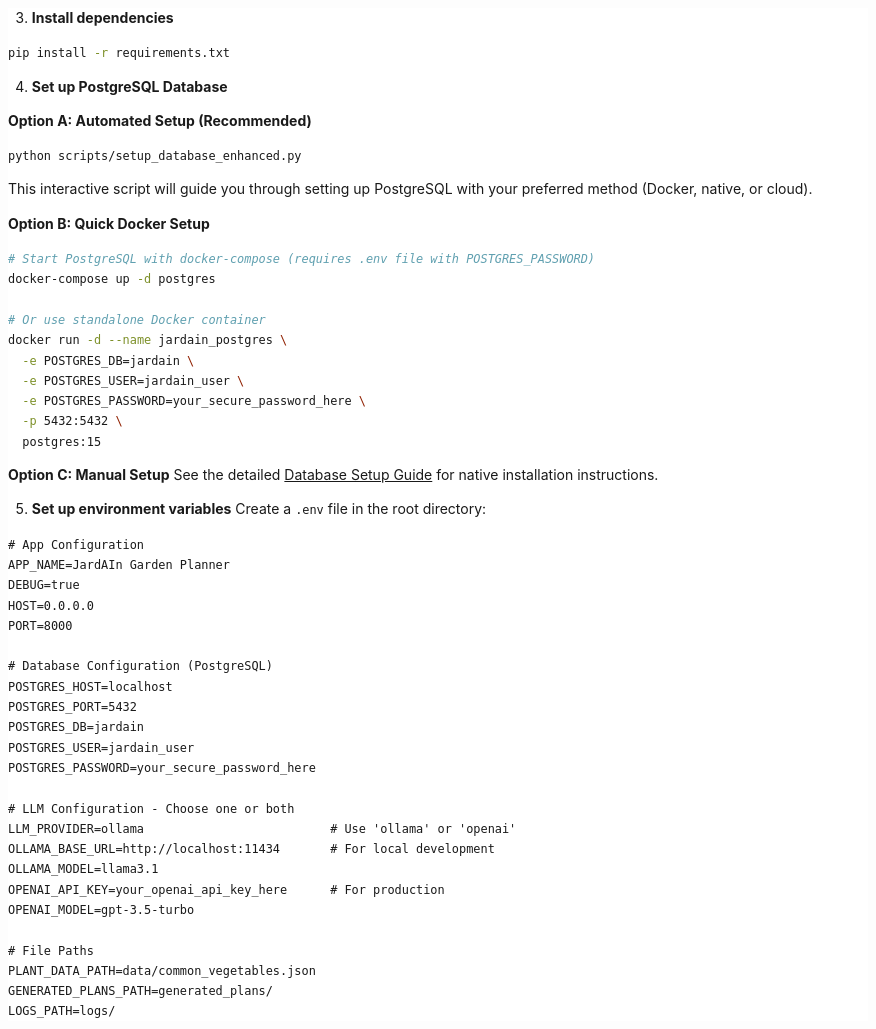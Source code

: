 3. **Install dependencies**
```bash
pip install -r requirements.txt
```

4. **Set up PostgreSQL Database**

**Option A: Automated Setup (Recommended)**
```bash
python scripts/setup_database_enhanced.py
```
This interactive script will guide you through setting up PostgreSQL with your preferred method (Docker, native, or cloud).

**Option B: Quick Docker Setup**
```bash
# Start PostgreSQL with docker-compose (requires .env file with POSTGRES_PASSWORD)
docker-compose up -d postgres

# Or use standalone Docker container
docker run -d --name jardain_postgres \
  -e POSTGRES_DB=jardain \
  -e POSTGRES_USER=jardain_user \
  -e POSTGRES_PASSWORD=your_secure_password_here \
  -p 5432:5432 \
  postgres:15
```

**Option C: Manual Setup**
See the detailed [Database Setup Guide](docs/DATABASE_SETUP.md) for native installation instructions.

5. **Set up environment variables**
Create a `.env` file in the root directory:
```env
# App Configuration
APP_NAME=JardAIn Garden Planner
DEBUG=true
HOST=0.0.0.0
PORT=8000

# Database Configuration (PostgreSQL)
POSTGRES_HOST=localhost
POSTGRES_PORT=5432
POSTGRES_DB=jardain
POSTGRES_USER=jardain_user
POSTGRES_PASSWORD=your_secure_password_here

# LLM Configuration - Choose one or both
LLM_PROVIDER=ollama                          # Use 'ollama' or 'openai'
OLLAMA_BASE_URL=http://localhost:11434       # For local development
OLLAMA_MODEL=llama3.1
OPENAI_API_KEY=your_openai_api_key_here      # For production
OPENAI_MODEL=gpt-3.5-turbo

# File Paths
PLANT_DATA_PATH=data/common_vegetables.json
GENERATED_PLANS_PATH=generated_plans/
LOGS_PATH=logs/
```
